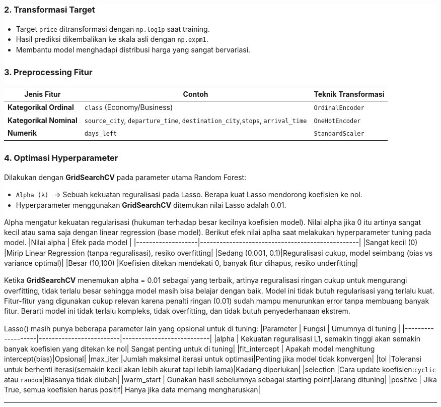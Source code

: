 ### 2. Transformasi Target
- Target `price` ditransformasi dengan `np.log1p` saat training.
- Hasil prediksi dikembalikan ke skala asli dengan `np.expm1`.
- Membantu model menghadapi distribusi harga yang sangat bervariasi.

### 3. Preprocessing Fitur

| Jenis Fitur              | Contoh               | Teknik Transformasi  |
|---------------------------|----------------------|----------------------|
| **Kategorikal Ordinal**  | `class` (Economy/Business) | `OrdinalEncoder` |
| **Kategorikal Nominal**  | `source_city`, `departure_time`, `destination_city`,`stops`, `arrival_time` | `OneHotEncoder` |
| **Numerik**              | `days_left` | `StandardScaler` |

### 4. Optimasi Hyperparameter
Dilakukan dengan **GridSearchCV** pada parameter utama Random Forest:
- `Alpha (λ) ` → Sebuah kekuatan reguralisasi pada Lasso. Berapa kuat Lasso mendorong koefisien ke nol.
- Hyperparameter menggunakan **GridSearchCV** ditemukan nilai Lasso adalah 0.01.

Alpha mengatur kekuatan regularisasi (hukuman terhadap besar kecilnya koefisien model). Nilai alpha jika 0 itu artinya sangat kecil atau sama saja dengan linear regression (base model). Berikut efek nilai aplha saat melakukan hyperparameter tuning pada model.
|Nilai alpha        | Efek pada model                                 |
|-------------------|-------------------------------------------------|
|Sangat kecil (0)   |Mirip Linear Regression (tanpa reguralisasi), resiko overfitting|
|Sedang (0.001, 0.1)|Reguralisasi cukup, model seimbang (bias vs variance optimal)|
|Besar (10,100)     |Koefisien ditekan mendekati 0, banyak fitur dihapus, resiko underfitting|

Ketika **GridSearchCV** menemukan alpha = 0.01 sebagai yang terbaik, artinya reguralisasi ringan cukup untuk mengurangi overfitting, tidak terlalu besar sehingga model masih bisa belajar dengan baik. Model ini tidak butuh regularisasi yang terlalu kuat. Fitur-fitur yang digunakan cukup relevan karena penalti ringan (0.01) sudah mampu menurunkan error tanpa membuang banyak fitur. Berarti model ini tidak terlalu kompleks, tidak overfitting, dan tidak butuh penyederhanaan ekstrem.

Lasso() masih punya beberapa parameter lain yang opsional untuk di tuning:
|Parameter          | Fungsi                  | Umumnya di tuning         |
|-------------------|-------------------------|---------------------------|
|alpha              | Kekuatan reguralisasi L1, semakin tinggi akan semakin banyak koefisien yang ditekan ke nol| Sangat penting untuk di tuning|
|fit_intercept      | Apakah model menghitung intercept(bias)|Opsional|
|max_iter           |Jumlah maksimal iterasi untuk optimasi|Penting jika model tidak konvergen|
|tol                |Toleransi untuk berhenti iterasi(semakin kecil akan lebih akurat tapi lebih lama)|Kadang diperlukan|
|selection          |Cara update koefisien:`cyclic` atau `random`|Biasanya tidak diubah|
|warm_start         | Gunakan hasil sebelumnya sebagai starting point|Jarang dituning|
|positive           | Jika True, semua koefisien harus positif| Hanya jika data memang mengharuskan|

---